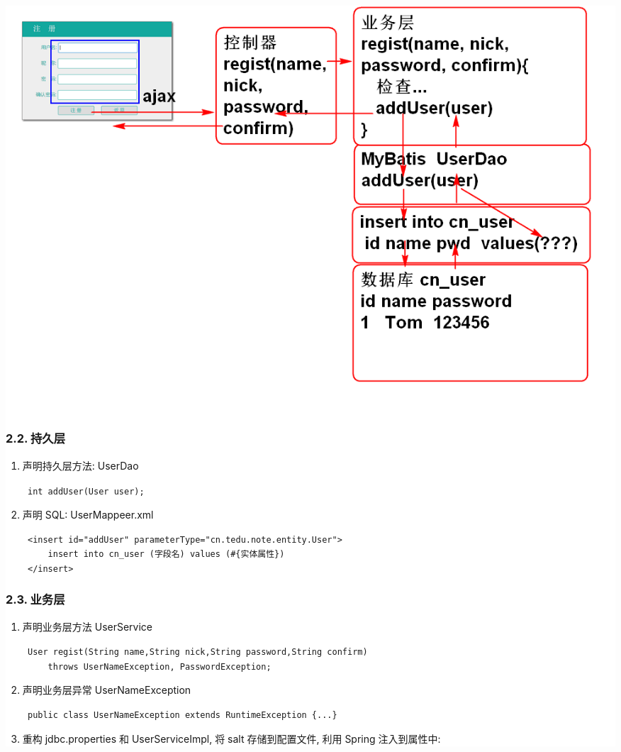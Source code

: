 ![](day04_2.png)

### 2.2. 持久层

1. 声明持久层方法: UserDao

		int addUser(User user);

2. 声明 SQL: UserMappeer.xml

		<insert id="addUser" parameterType="cn.tedu.note.entity.User">
			insert into cn_user (字段名) values (#{实体属性})
		</insert>
	
### 2.3. 业务层

1. 声明业务层方法 UserService

		User regist(String name,String nick,String password,String confirm)
			throws UserNameException, PasswordException;

2. 声明业务层异常 UserNameException
		
		public class UserNameException extends RuntimeException {...}

3. 重构 jdbc.properties 和 UserServiceImpl, 将 salt 存储到配置文件, 利用 Spring 注入到属性中:
	